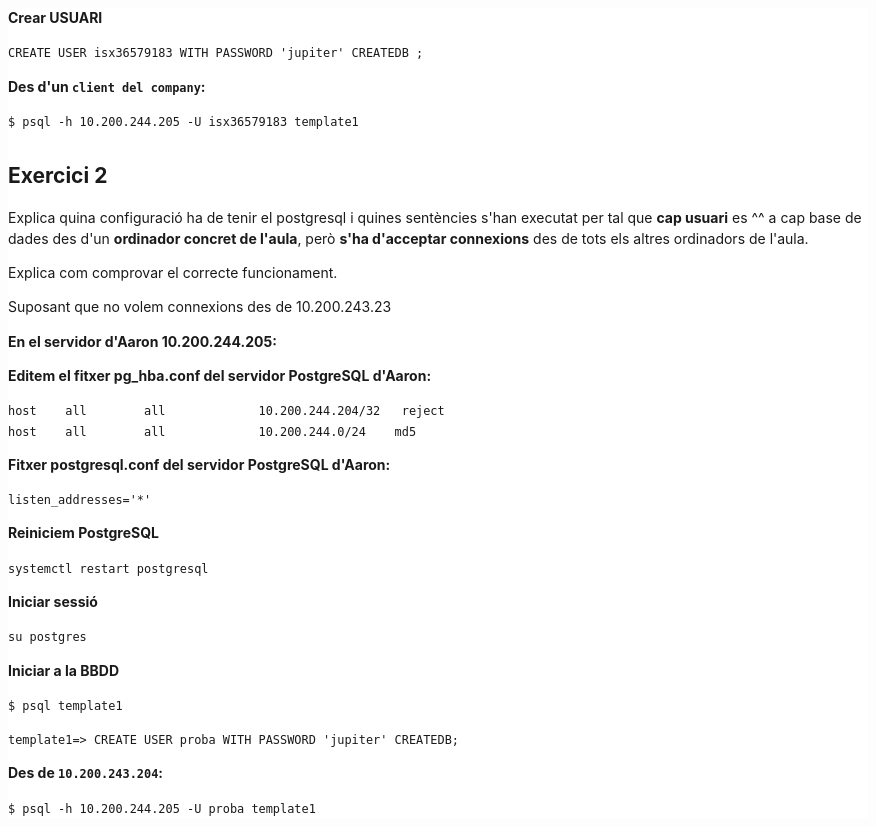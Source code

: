 **Crear USUARI**

```
CREATE USER isx36579183 WITH PASSWORD 'jupiter' CREATEDB ;
```

**Des d'un ``client del company``:**
```
$ psql -h 10.200.244.205 -U isx36579183 template1
```

## Exercici 2

Explica quina configuració ha de tenir el postgresql i quines sentències s'han executat per tal que **cap usuari** es ^^ a cap base de dades des d'un **ordinador concret de l'aula**, però **s'ha d'acceptar connexions** des de tots els altres ordinadors de l'aula. 

Explica com comprovar el correcte funcionament.

Suposant que no volem connexions des de 10.200.243.23

**En el servidor d'Aaron 10.200.244.205:**

**Editem el fitxer pg_hba.conf del servidor PostgreSQL d'Aaron:**
```
host    all        all             10.200.244.204/32   reject
host    all        all             10.200.244.0/24    md5
```

**Fitxer postgresql.conf del servidor PostgreSQL d'Aaron:**
```
listen_addresses='*'
```

**Reiniciem PostgreSQL**

```
systemctl restart postgresql
```

**Iniciar sessió**

```
su postgres
```

**Iniciar a la BBDD**

```
$ psql template1
```

```
template1=> CREATE USER proba WITH PASSWORD 'jupiter' CREATEDB;
```

**Des de ``10.200.243.204``:**

```
$ psql -h 10.200.244.205 -U proba template1
```

